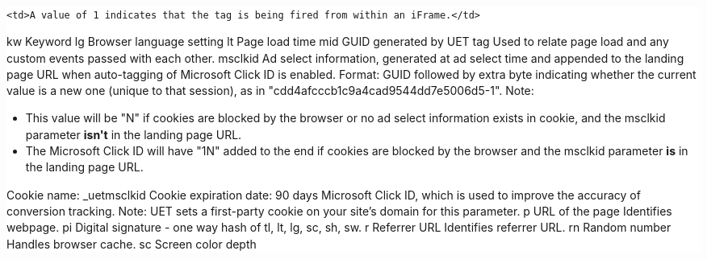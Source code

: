    <td>A value of 1 indicates that the tag is being fired from within an iFrame.</td>
  </tr>
  <tr>
    <th scope="row">kw</th>
    <td>Keyword</td>
    <td></td>
  </tr>
  <tr>
    <th scope="row">lg</th>
    <td>Browser language setting</td>
    <td></td>
  </tr>
  <tr>
    <th scope="row">lt</th>
    <td>Page load time</td>
    <td></td>
  </tr>
  <tr>
    <th scope="row">mid</th>
    <td>GUID generated by UET tag</td>
    <td>Used to relate page load and any custom events passed with each other.</td>
  </tr>
  <tr>
    <th scope="row">msclkid</th>
    <td>
      <para>Ad select information, generated at ad select time and appended to the landing page URL when auto-tagging of Microsoft Click ID is enabled.</para>
      <para>Format: GUID followed by extra byte indicating whether the current value is a new one (unique to that session), as in "cdd4afcccb1c9a4cad9544dd7e5006d5-1". Note:
				<ul><li>This value will be "N" if cookies are blocked by the browser or no ad select information exists in cookie, and the msclkid parameter <strong>isn't</strong> in the landing page URL.</li><li>The Microsoft Click ID will have "1N" added to the end if cookies are blocked by the browser and the msclkid parameter <strong>is</strong> in the landing page URL.</li></ul></para>
      <para>Cookie name: _uetmsclkid</para>
      <para>Cookie expiration date: 90 days</para>
    </td>
    <td>Microsoft Click ID, which is used to improve the accuracy of conversion tracking. Note: UET sets a first-party cookie on your site’s domain for this parameter. 
			</td>
  </tr>
  <tr>
    <th scope="row">p</th>
    <td>URL of the page </td>
    <td>Identifies webpage.</td>
  </tr>
  <tr>
    <th scope="row">pi</th>
    <td>Digital signature - one way hash of tl, lt, lg, sc, sh, sw.</td>
    <td></td>
  </tr>
  <tr>
    <th scope="row">r</th>
    <td>Referrer URL</td>
    <td>Identifies referrer URL.</td>
  </tr>
  <tr>
    <th scope="row">rn</th>
    <td>Random number</td>
    <td>Handles browser cache.</td>
  </tr>
  <tr>
    <th scope="row">sc</th>
    <td>Screen color depth</td>
    <td></td>